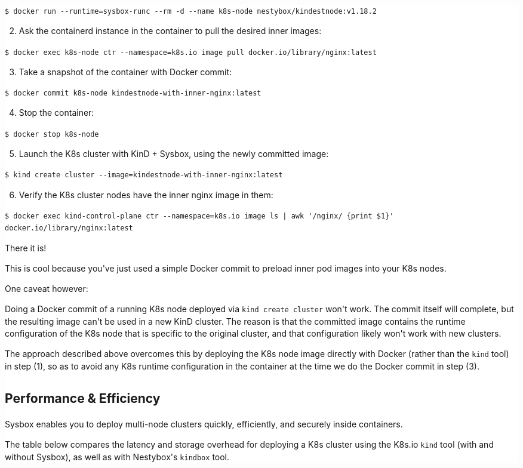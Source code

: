 ```console
$ docker run --runtime=sysbox-runc --rm -d --name k8s-node nestybox/kindestnode:v1.18.2
```

2) Ask the containerd instance in the container to pull the desired inner images:

```console
$ docker exec k8s-node ctr --namespace=k8s.io image pull docker.io/library/nginx:latest
```

3) Take a snapshot of the container with Docker commit:

```console
$ docker commit k8s-node kindestnode-with-inner-nginx:latest
```

4) Stop the container:

```console
$ docker stop k8s-node
```

5) Launch the K8s cluster with KinD + Sysbox, using the newly committed image:

```console
$ kind create cluster --image=kindestnode-with-inner-nginx:latest
```

6) Verify the K8s cluster nodes have the inner nginx image in them:

```console
$ docker exec kind-control-plane ctr --namespace=k8s.io image ls | awk '/nginx/ {print $1}'
docker.io/library/nginx:latest
```

There it is!

This is cool because you've just used a simple Docker commit to preload inner
pod images into your K8s nodes.

One caveat however:

Doing a Docker commit of a running K8s node deployed via `kind create cluster`
won't work. The commit itself will complete, but the resulting image can't be
used in a new KinD cluster. The reason is that the committed image contains the
runtime configuration of the K8s node that is specific to the original cluster,
and that configuration likely won't work with new clusters.

The approach described above overcomes this by deploying the K8s node image
directly with Docker (rather than the `kind` tool) in step (1), so as to avoid
any K8s runtime configuration in the container at the time we do the Docker
commit in step (3).

## Performance & Efficiency

Sysbox enables you to deploy multi-node clusters quickly, efficiently, and
securely inside containers.

The table below compares the latency and storage overhead for deploying a K8s
cluster using the K8s.io `kind` tool (with and without Sysbox), as well as with
Nestybox's `kindbox` tool.
